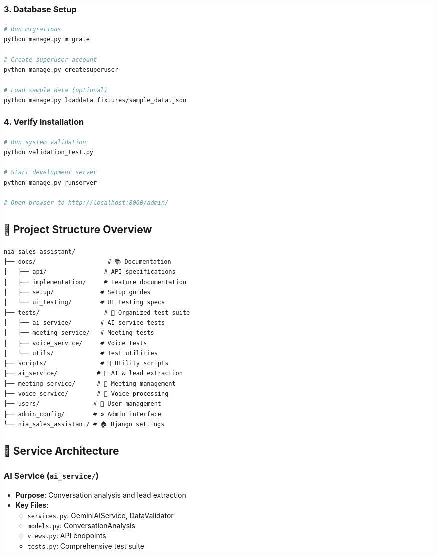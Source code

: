 ### 3. Database Setup

```bash
# Run migrations
python manage.py migrate

# Create superuser account
python manage.py createsuperuser

# Load sample data (optional)
python manage.py loaddata fixtures/sample_data.json
```

### 4. Verify Installation

```bash
# Run system validation
python validation_test.py

# Start development server
python manage.py runserver

# Open browser to http://localhost:8000/admin/
```

## 📁 Project Structure Overview

```
nia_sales_assistant/
├── docs/                    # 📚 Documentation
│   ├── api/                # API specifications
│   ├── implementation/     # Feature documentation
│   ├── setup/             # Setup guides
│   └── ui_testing/        # UI testing specs
├── tests/                  # 🧪 Organized test suite
│   ├── ai_service/        # AI service tests
│   ├── meeting_service/   # Meeting tests
│   ├── voice_service/     # Voice tests
│   └── utils/             # Test utilities
├── scripts/               # 🔧 Utility scripts
├── ai_service/           # 🤖 AI & lead extraction
├── meeting_service/      # 📅 Meeting management
├── voice_service/        # 🎤 Voice processing
├── users/               # 👥 User management
├── admin_config/        # ⚙️ Admin interface
└── nia_sales_assistant/ # 🏠 Django settings
```

## 🧩 Service Architecture

### AI Service (`ai_service/`)
- **Purpose**: Conversation analysis and lead extraction
- **Key Files**:
  - `services.py`: GeminiAIService, DataValidator
  - `models.py`: ConversationAnalysis
  - `views.py`: API endpoints
  - `tests.py`: Comprehensive test suite
